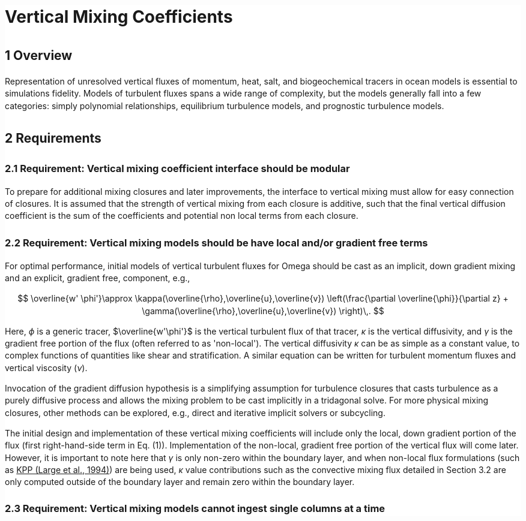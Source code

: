 # Vertical Mixing Coefficients

## 1 Overview

Representation of unresolved vertical fluxes of momentum, heat, salt, and biogeochemical tracers in ocean models is essential to simulations fidelity. Models of turbulent fluxes spans a wide range of complexity, but the models generally fall into a few categories: simply polynomial relationships, equilibrium turbulence models, and prognostic turbulence models.  

## 2 Requirements

### 2.1 Requirement: Vertical mixing coefficient interface should be modular

To prepare for additional mixing closures and later improvements, the interface to vertical mixing must allow for easy connection of closures. It is assumed that the strength of vertical mixing from each closure is additive, such that the final vertical diffusion coefficient is the sum of the coefficients and potential non local terms from each closure.

### 2.2 Requirement: Vertical mixing models should be have local and/or gradient free terms

For optimal performance, initial models of vertical turbulent fluxes for Omega should be cast as an implicit, down gradient mixing and an explicit, gradient free, component, e.g.,

$$
\overline{w' \phi'}\approx \kappa(\overline{\rho},\overline{u},\overline{v}) \left(\frac{\partial \overline{\phi}}{\partial z} + \gamma(\overline{\rho},\overline{u},\overline{v}) \right)\,.
$$

Here, $\phi$ is a generic tracer, $\overline{w'\phi'}$ is the vertical turbulent flux of that tracer, $\kappa$ is the vertical diffusivity, and $\gamma$ is the gradient free portion of the flux (often referred to as 'non-local'). The vertical diffusivity $\kappa$ can be as simple as a constant value, to complex functions of quantities like shear and stratification. A similar equation can be written for turbulent momentum fluxes and vertical viscosity ($\nu$). 

Invocation of the gradient diffusion hypothesis is a simplifying assumption for turbulence closures that casts turbulence as a purely diffusive process and allows the mixing problem to be cast implicitly in a tridagonal solve.  For more physical mixing closures, other methods can be explored, e.g., direct and iterative implicit solvers or subcycling.

The initial design and implementation of these vertical mixing coefficients will include only the local, down gradient portion of the flux (first right-hand-side term in Eq. (1)). Implementation of the non-local, gradient free portion of the vertical flux will come later. However, it is important to note here that $\gamma$ is only non-zero within the boundary layer, and when non-local flux formulations (such as [KPP (Large et al., 1994)](https://agupubs.onlinelibrary.wiley.com/doi/abs/10.1029/94rg01872)) are being used, $\kappa$ value contributions such as the convective mixing flux detailed in Section 3.2 are only computed outside of the boundary layer and remain zero within the boundary layer.

### 2.3 Requirement: Vertical mixing models cannot ingest single columns at a time
